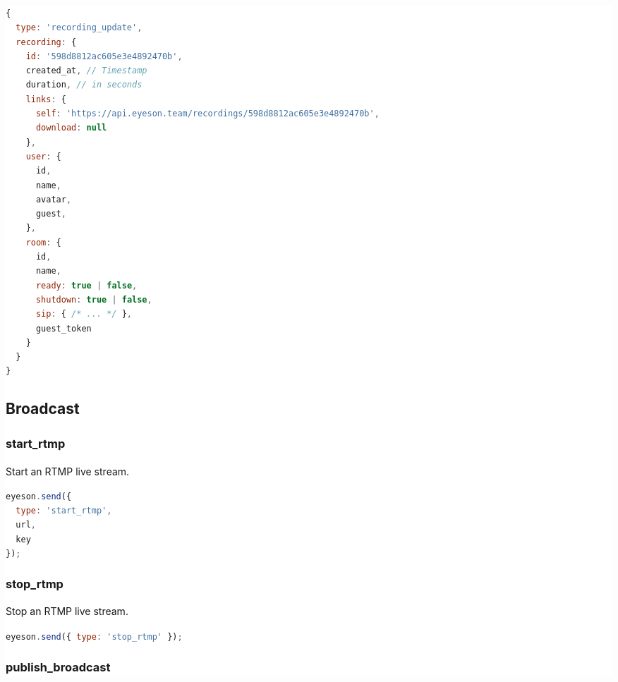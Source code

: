 ```JavaScript
{
  type: 'recording_update',
  recording: {
    id: '598d8812ac605e3e4892470b',
    created_at, // Timestamp
    duration, // in seconds
    links: {
      self: 'https://api.eyeson.team/recordings/598d8812ac605e3e4892470b',
      download: null
    },
    user: {
      id,
      name,
      avatar,
      guest,
    },
    room: {
      id,
      name,
      ready: true | false,
      shutdown: true | false,
      sip: { /* ... */ },
      guest_token
    }
  }
}
```

## Broadcast

### start\_rtmp

Start an RTMP live stream.

```JavaScript
eyeson.send({
  type: 'start_rtmp',
  url,
  key
});
```

### stop\_rtmp

Stop an RTMP live stream.

```JavaScript
eyeson.send({ type: 'stop_rtmp' });
```

### publish\_broadcast
